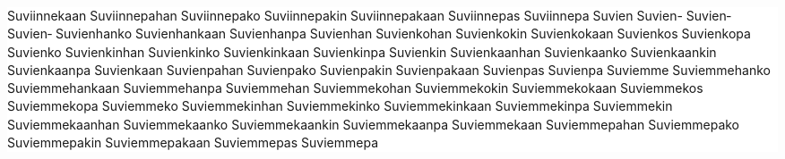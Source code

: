 Suviinnekaan
Suviinnepahan
Suviinnepako
Suviinnepakin
Suviinnepakaan
Suviinnepas
Suviinnepa
Suvien
Suvien-
Suvien‐
Suvien‑
Suvienhanko
Suvienhankaan
Suvienhanpa
Suvienhan
Suvienkohan
Suvienkokin
Suvienkokaan
Suvienkos
Suvienkopa
Suvienko
Suvienkinhan
Suvienkinko
Suvienkinkaan
Suvienkinpa
Suvienkin
Suvienkaanhan
Suvienkaanko
Suvienkaankin
Suvienkaanpa
Suvienkaan
Suvienpahan
Suvienpako
Suvienpakin
Suvienpakaan
Suvienpas
Suvienpa
Suviemme
Suviemmehanko
Suviemmehankaan
Suviemmehanpa
Suviemmehan
Suviemmekohan
Suviemmekokin
Suviemmekokaan
Suviemmekos
Suviemmekopa
Suviemmeko
Suviemmekinhan
Suviemmekinko
Suviemmekinkaan
Suviemmekinpa
Suviemmekin
Suviemmekaanhan
Suviemmekaanko
Suviemmekaankin
Suviemmekaanpa
Suviemmekaan
Suviemmepahan
Suviemmepako
Suviemmepakin
Suviemmepakaan
Suviemmepas
Suviemmepa